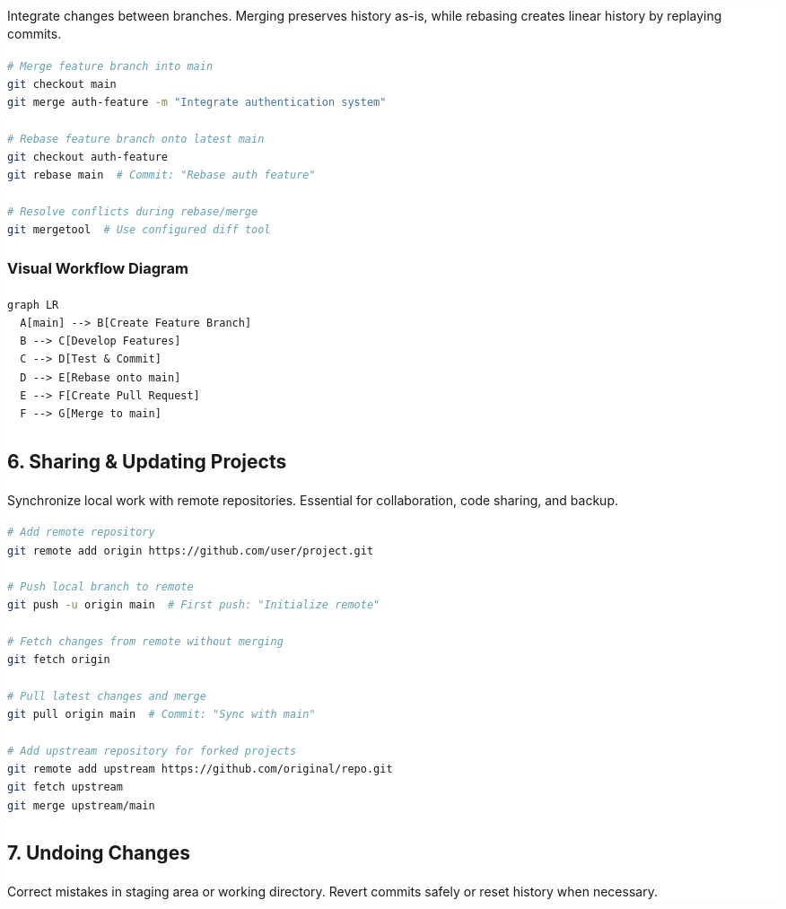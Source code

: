 Integrate changes between branches. Merging preserves history as-is, while rebasing creates linear history by replaying commits.

```bash
# Merge feature branch into main
git checkout main
git merge auth-feature -m "Integrate authentication system"

# Rebase feature branch onto latest main
git checkout auth-feature
git rebase main  # Commit: "Rebase auth feature"

# Resolve conflicts during rebase/merge
git mergetool  # Use configured diff tool

```
### Visual Workflow Diagram

```mermaid
graph LR
  A[main] --> B[Create Feature Branch]
  B --> C[Develop Features]
  C --> D[Test & Commit]
  D --> E[Rebase onto main]
  E --> F[Create Pull Request]
  F --> G[Merge to main]
```
## 6. Sharing & Updating Projects
Synchronize local work with remote repositories. Essential for collaboration, code sharing, and backup.

```bash
# Add remote repository
git remote add origin https://github.com/user/project.git

# Push local branch to remote
git push -u origin main  # First push: "Initialize remote"

# Fetch changes from remote without merging
git fetch origin

# Pull latest changes and merge
git pull origin main  # Commit: "Sync with main"

# Add upstream repository for forked projects
git remote add upstream https://github.com/original/repo.git
git fetch upstream
git merge upstream/main
```
## 7. Undoing Changes
Correct mistakes in staging area or working directory. Revert commits safely or reset history when necessary.
